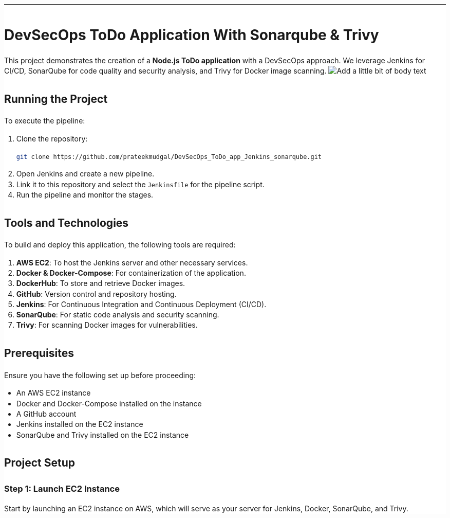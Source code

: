 

---

# DevSecOps ToDo Application With Sonarqube & Trivy

This project demonstrates the creation of a **Node.js ToDo application** with a DevSecOps approach. We leverage Jenkins for CI/CD, SonarQube for code quality and security analysis, and Trivy for Docker image scanning.
![Add a little bit of body text](https://github.com/user-attachments/assets/d058677d-f1c7-4c92-b700-62f67a86a797)


## Running the Project

To execute the pipeline:

1. Clone the repository:
    ```bash
    git clone https://github.com/prateekmudgal/DevSecOps_ToDo_app_Jenkins_sonarqube.git
    ```
2. Open Jenkins and create a new pipeline.
3. Link it to this repository and select the `Jenkinsfile` for the pipeline script.
4. Run the pipeline and monitor the stages.

## Tools and Technologies

To build and deploy this application, the following tools are required:

1. **AWS EC2**: To host the Jenkins server and other necessary services.
2. **Docker & Docker-Compose**: For containerization of the application.
3. **DockerHub**: To store and retrieve Docker images.
4. **GitHub**: Version control and repository hosting.
5. **Jenkins**: For Continuous Integration and Continuous Deployment (CI/CD).
6. **SonarQube**: For static code analysis and security scanning.
7. **Trivy**: For scanning Docker images for vulnerabilities.

## Prerequisites

Ensure you have the following set up before proceeding:

- An AWS EC2 instance
- Docker and Docker-Compose installed on the instance
- A GitHub account 
- Jenkins installed on the EC2 instance
- SonarQube and Trivy installed on the EC2 instance

## Project Setup

### Step 1: Launch EC2 Instance

Start by launching an EC2 instance on AWS, which will serve as your server for Jenkins, Docker, SonarQube, and Trivy.
